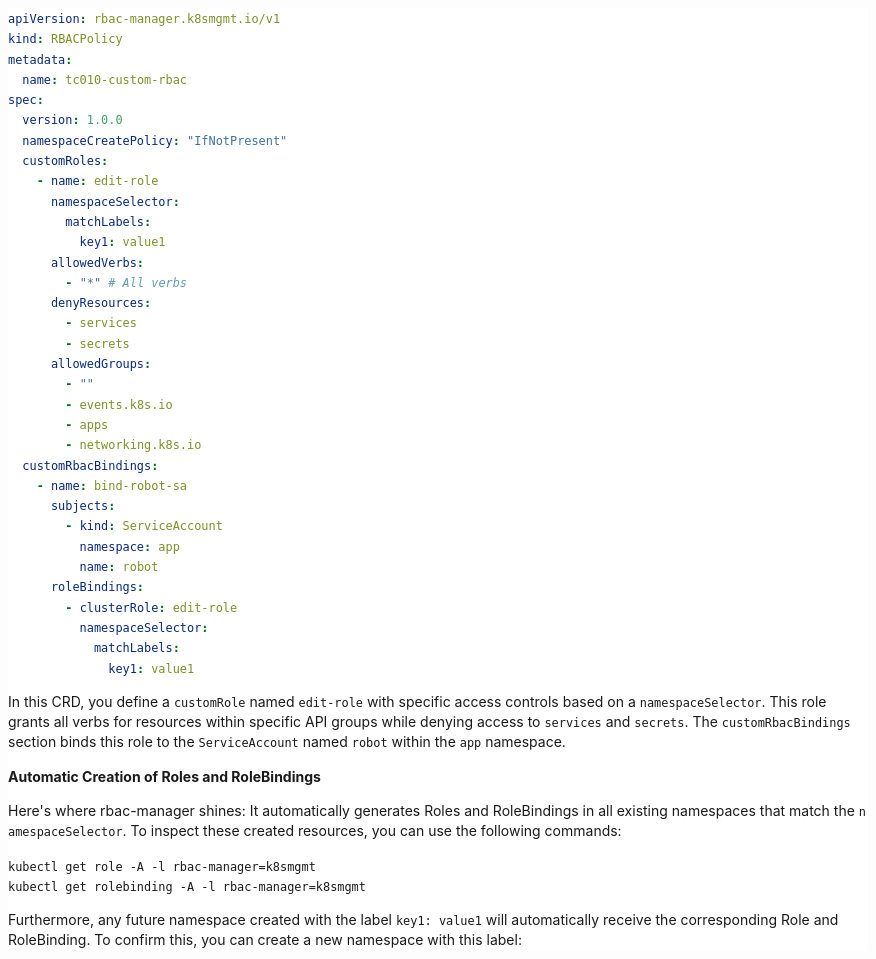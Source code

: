 ```yaml
apiVersion: rbac-manager.k8smgmt.io/v1
kind: RBACPolicy
metadata:
  name: tc010-custom-rbac
spec:
  version: 1.0.0
  namespaceCreatePolicy: "IfNotPresent"
  customRoles:
    - name: edit-role
      namespaceSelector:
        matchLabels:
          key1: value1
      allowedVerbs:
        - "*" # All verbs
      denyResources:
        - services
        - secrets
      allowedGroups:
        - ""
        - events.k8s.io
        - apps
        - networking.k8s.io
  customRbacBindings:
    - name: bind-robot-sa
      subjects:
        - kind: ServiceAccount
          namespace: app
          name: robot
      roleBindings:
        - clusterRole: edit-role
          namespaceSelector:
            matchLabels:
              key1: value1
```

In this CRD, you define a `customRole` named `edit-role` with specific access controls based on a `namespaceSelector`. This role grants all verbs for resources within specific API groups while denying access to `services` and `secrets`. The `customRbacBindings` section binds this role to the `ServiceAccount` named `robot` within the `app` namespace.

**Automatic Creation of Roles and RoleBindings**

Here's where rbac-manager shines: It automatically generates Roles and RoleBindings in all existing namespaces that match the `namespaceSelector`. To inspect these created resources, you can use the following commands:

```shell
kubectl get role -A -l rbac-manager=k8smgmt
kubectl get rolebinding -A -l rbac-manager=k8smgmt
```

Furthermore, any future namespace created with the label `key1: value1` will automatically receive the corresponding Role and RoleBinding. To confirm this, you can create a new namespace with this label:
